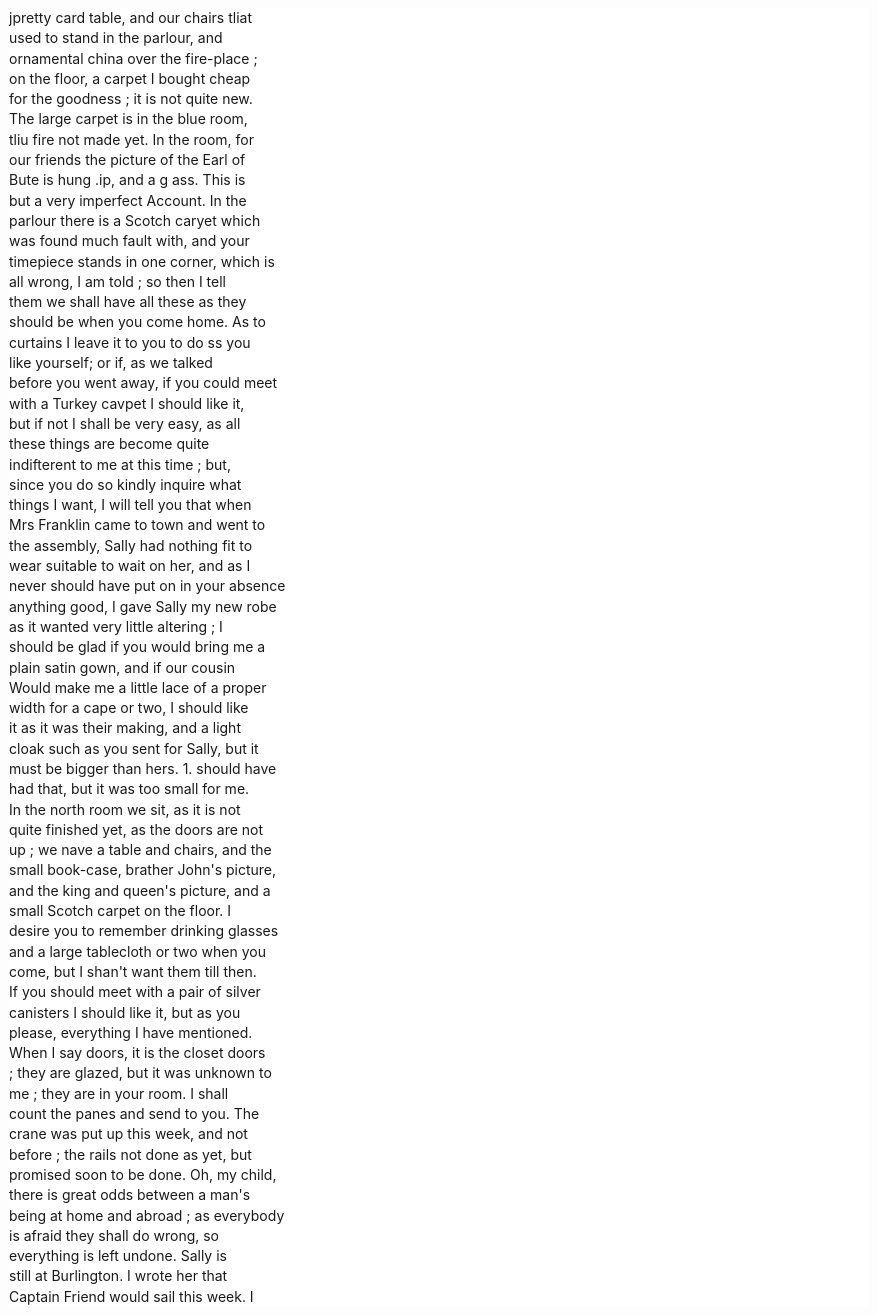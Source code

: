 jpretty card table, and our chairs tliat  
used to stand in the parlour, and  
ornamental china over the fire-place ;  
on the floor, a carpet I bought cheap  
for the goodness ; it is not quite new.  
The large carpet is in the blue room,  
tliu fire not made yet. In the room, for  
our friends the picture of the Earl of  
Bute is hung .ip, and a g ass. This is  
but a very imperfect Account. In the  
parlour there is a Scotch caryet which  
was found much fault with, and your  
timepiece stands in one corner, which is  
all wrong, I am told ; so then I tell  
them we shall have all these as they  
should be when you come home. As to  
curtains I leave it to you to do ss you  
like yourself; or if, as we talked  
before you went away, if you could meet  
with a Turkey cavpet I should like it,  
but if not I shall be very easy, as all  
these things are become quite  
indifterent to me at this time ; but,  
since you do so kindly inquire what  
things I want, I will tell you that when  
Mrs Franklin came to town and went to  
the assembly, Sally had nothing fit to  
wear suitable to wait on her, and as I  
never should have put on in your absence  
anything good, I gave Sally my new robe  
as it wanted very little altering ; I  
should be glad if you would bring me a  
plain satin gown, and if our cousin  
Would make me a little lace of a proper  
width for a cape or two, I should like  
it as it was their making, and a light  
cloak such as you sent for Sally, but it  
must be bigger than hers. 1. should have  
had that, but it was too small for me.  
In the north room we sit, as it is not  
quite finished yet, as the doors are not  
up ; we nave a table and chairs, and the  
small book-case, brather John&#x27;s picture,  
and the king and queen&#x27;s picture, and a  
small Scotch carpet on the floor. I  
desire you to remember drinking glasses  
and a large tablecloth or two when you  
come, but I shan&#x27;t want them till then.  
If you should meet with a pair of silver  
canisters I should like it, but as you  
please, everything I have mentioned.  
When I say doors, it is the closet doors  
; they are glazed, but it was unknown to  
me ; they are in your room. I shall  
count the panes and send to you. The  
crane was put up this week, and not  
before ; the rails not done as yet, but  
promised soon to be done. Oh, my child,  
there is great odds between a man&#x27;s  
being at home and abroad ; as everybody  
is afraid they shall do wrong, so  
everything is left undone. Sally is  
still at Burlington. I wrote her that  
Captain Friend would sail this week. I  
